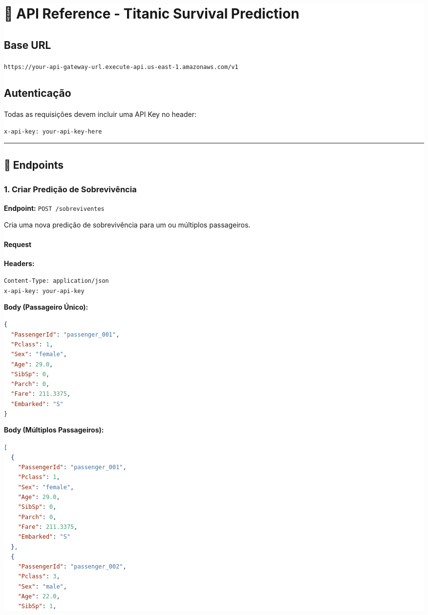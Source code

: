 # 🚀 API Reference - Titanic Survival Prediction

## Base URL
```
https://your-api-gateway-url.execute-api.us-east-1.amazonaws.com/v1
```

## Autenticação
Todas as requisições devem incluir uma API Key no header:
```http
x-api-key: your-api-key-here
```

---

## 📝 Endpoints

### 1. Criar Predição de Sobrevivência

**Endpoint:** `POST /sobreviventes`

Cria uma nova predição de sobrevivência para um ou múltiplos passageiros.

#### Request

**Headers:**
```http
Content-Type: application/json
x-api-key: your-api-key
```

**Body (Passageiro Único):**
```json
{
  "PassengerId": "passenger_001",
  "Pclass": 1,
  "Sex": "female",
  "Age": 29.0,
  "SibSp": 0,
  "Parch": 0,
  "Fare": 211.3375,
  "Embarked": "S"
}
```

**Body (Múltiplos Passageiros):**
```json
[
  {
    "PassengerId": "passenger_001",
    "Pclass": 1,
    "Sex": "female",
    "Age": 29.0,
    "SibSp": 0,
    "Parch": 0,
    "Fare": 211.3375,
    "Embarked": "S"
  },
  {
    "PassengerId": "passenger_002",
    "Pclass": 3,
    "Sex": "male",
    "Age": 22.0,
    "SibSp": 1,
```